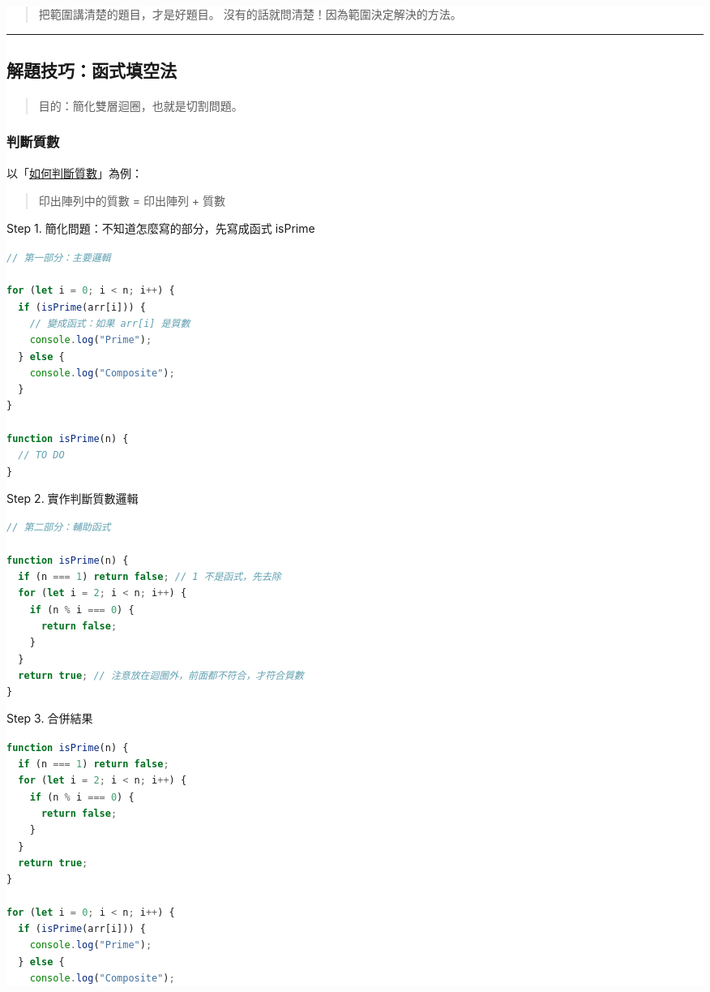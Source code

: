> 把範圍講清楚的題目，才是好題目。
> 沒有的話就問清楚！因為範圍決定解決的方法。

---

## 解題技巧：函式填空法

> 目的：簡化雙層迴圈，也就是切割問題。

### 判斷質數

以「[如何判斷質數](https://oj.lidemy.com/problem/1020)」為例：

> 印出陣列中的質數 = 印出陣列 + 質數

Step 1. 簡化問題：不知道怎麼寫的部分，先寫成函式 isPrime

```js
// 第一部分：主要邏輯

for (let i = 0; i < n; i++) {
  if (isPrime(arr[i])) {
    // 變成函式：如果 arr[i] 是質數
    console.log("Prime");
  } else {
    console.log("Composite");
  }
}

function isPrime(n) {
  // TO DO
}
```

Step 2. 實作判斷質數邏輯

```js
// 第二部分：輔助函式

function isPrime(n) {
  if (n === 1) return false; // 1 不是函式，先去除
  for (let i = 2; i < n; i++) {
    if (n % i === 0) {
      return false;
    }
  }
  return true; // 注意放在迴圈外，前面都不符合，才符合質數
}
```

Step 3. 合併結果

```js
function isPrime(n) {
  if (n === 1) return false;
  for (let i = 2; i < n; i++) {
    if (n % i === 0) {
      return false;
    }
  }
  return true;
}

for (let i = 0; i < n; i++) {
  if (isPrime(arr[i])) {
    console.log("Prime");
  } else {
    console.log("Composite");
```